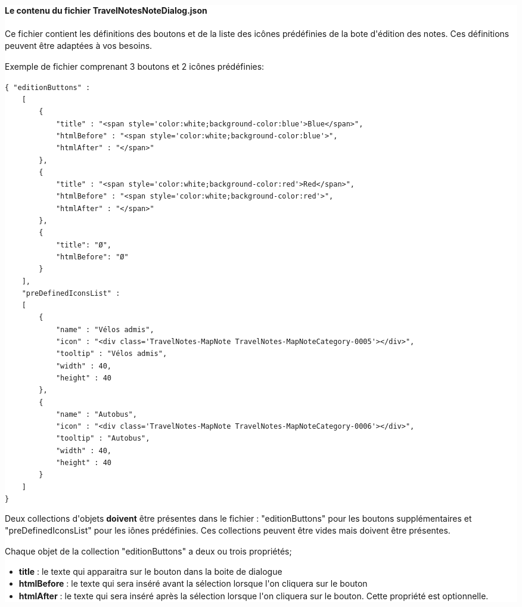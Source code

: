 #### Le contenu du fichier TravelNotesNoteDialog.json

Ce fichier contient les définitions des boutons et de la liste des icônes prédéfinies de la bote d'édition des notes. Ces définitions peuvent être adaptées à vos besoins.

Exemple de fichier comprenant 3 boutons et 2 icônes prédéfinies:
```
{ "editionButtons" : 
	[
		{
			"title" : "<span style='color:white;background-color:blue'>Blue</span>",
			"htmlBefore" : "<span style='color:white;background-color:blue'>",
			"htmlAfter" : "</span>"
		}, 
		{
			"title" : "<span style='color:white;background-color:red'>Red</span>",
			"htmlBefore" : "<span style='color:white;background-color:red'>",
			"htmlAfter" : "</span>"
		}, 
		{
			"title": "Ø",
			"htmlBefore": "Ø"
		}
	],
	"preDefinedIconsList" :
	[
		{
			"name" : "Vélos admis",
			"icon" : "<div class='TravelNotes-MapNote TravelNotes-MapNoteCategory-0005'></div>",
			"tooltip" : "Vélos admis",
			"width" : 40,
			"height" : 40
		},
		{
			"name" : "Autobus",
			"icon" : "<div class='TravelNotes-MapNote TravelNotes-MapNoteCategory-0006'></div>",
			"tooltip" : "Autobus",
			"width" : 40,
			"height" : 40
		}
	]
}
```

Deux collections d'objets __doivent__ être présentes dans le fichier : "editionButtons" pour les boutons supplémentaires et "preDefinedIconsList" pour les iônes prédéfinies. Ces collections peuvent être vides
mais doivent être présentes.

Chaque objet de la collection "editionButtons" a deux ou trois propriétés;

- __title__ : le texte qui apparaitra sur le bouton dans la boite de dialogue
- __htmlBefore__ : le texte qui sera inséré avant la sélection lorsque l'on cliquera sur le bouton
- __htmlAfter__ : le texte qui sera inséré après la sélection lorsque l'on cliquera sur le bouton. Cette propriété est optionnelle.
